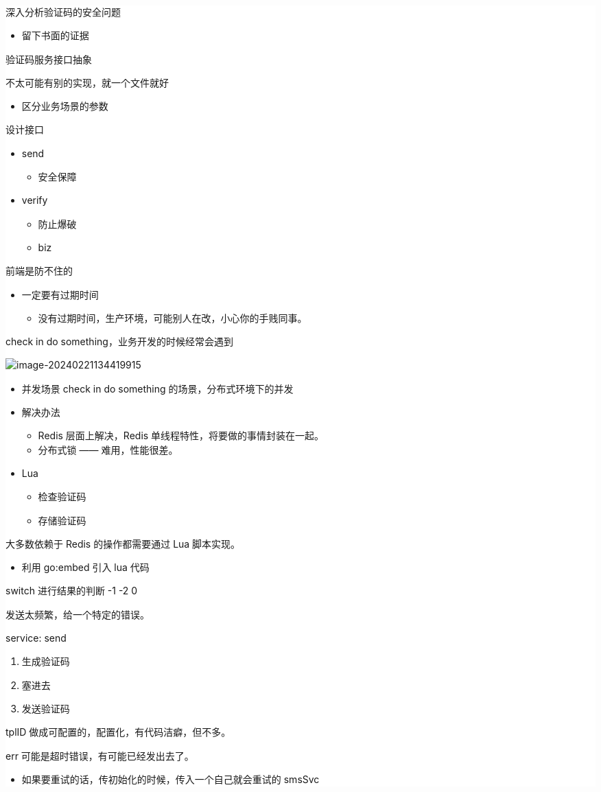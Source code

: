 深入分析验证码的安全问题

- 留下书面的证据

验证码服务接口抽象

不太可能有别的实现，就一个文件就好

- 区分业务场景的参数

设计接口

- send
    
    - 安全保障
        
- verify
    
    - 防止爆破
        
    - biz

前端是防不住的

- 一定要有过期时间
    
    - 没有过期时间，生产环境，可能别人在改，小心你的手贱同事。

check in do something，业务开发的时候经常会遇到

![image-20240221134419915](file://C:/Users/zhang/AppData/Roaming/Typora/typora-user-images/image-20240221134419915.png?lastModify=1710336810)

- 并发场景 check in do something 的场景，分布式环境下的并发
- 解决办法
    - Redis 层面上解决，Redis 单线程特性，将要做的事情封装在一起。
    - 分布式锁 —— 难用，性能很差。
        
- Lua
    
    - 检查验证码
        
    - 存储验证码

大多数依赖于 Redis 的操作都需要通过 Lua 脚本实现。

- 利用 go:embed 引入 lua 代码

switch 进行结果的判断 -1 -2 0

发送太频繁，给一个特定的错误。

service: send

1. 生成验证码
    
2. 塞进去
    
3. 发送验证码

tplID 做成可配置的，配置化，有代码洁癖，但不多。

err 可能是超时错误，有可能已经发出去了。

- 如果要重试的话，传初始化的时候，传入一个自己就会重试的 smsSvc
    